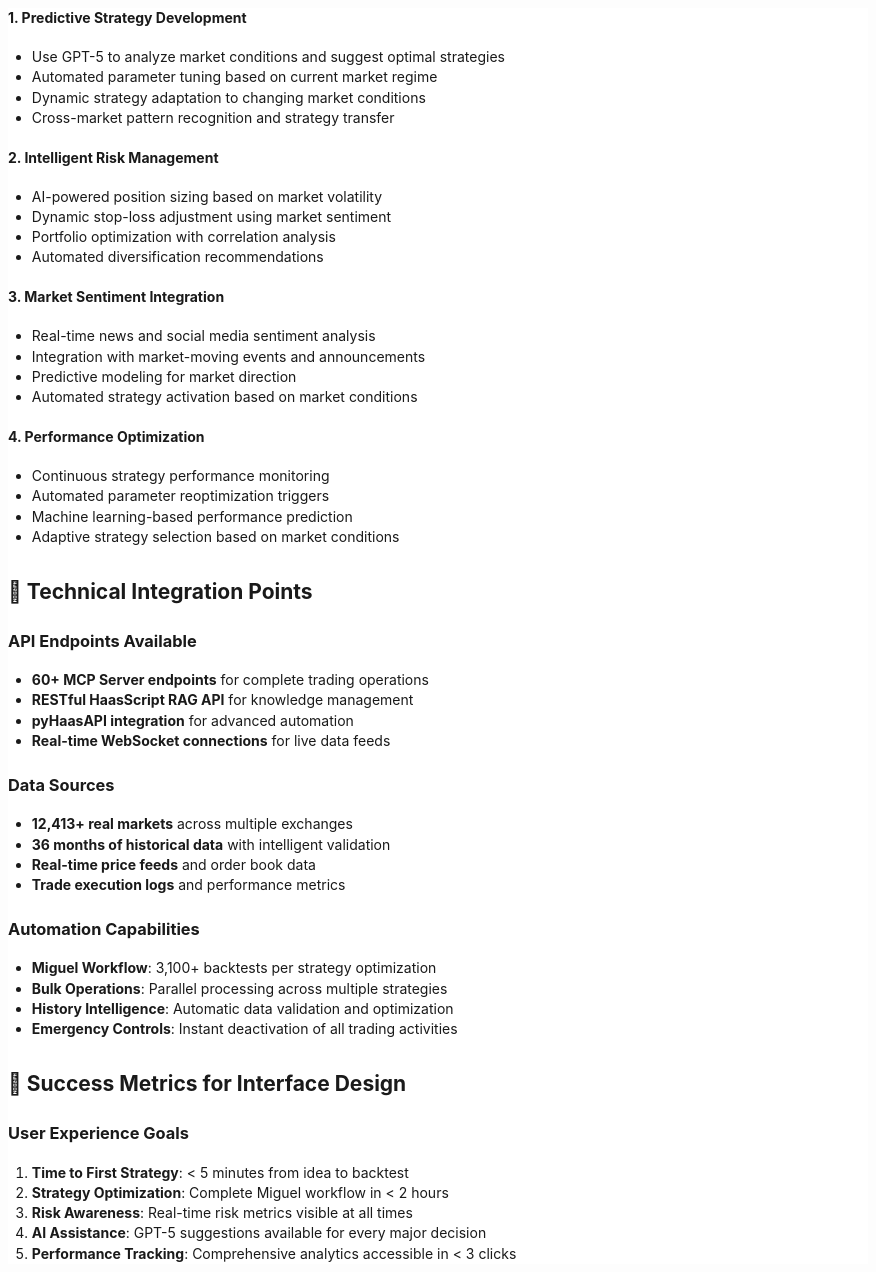#### 1. **Predictive Strategy Development**
- Use GPT-5 to analyze market conditions and suggest optimal strategies
- Automated parameter tuning based on current market regime
- Dynamic strategy adaptation to changing market conditions
- Cross-market pattern recognition and strategy transfer

#### 2. **Intelligent Risk Management**
- AI-powered position sizing based on market volatility
- Dynamic stop-loss adjustment using market sentiment
- Portfolio optimization with correlation analysis
- Automated diversification recommendations

#### 3. **Market Sentiment Integration**
- Real-time news and social media sentiment analysis
- Integration with market-moving events and announcements
- Predictive modeling for market direction
- Automated strategy activation based on market conditions

#### 4. **Performance Optimization**
- Continuous strategy performance monitoring
- Automated parameter reoptimization triggers
- Machine learning-based performance prediction
- Adaptive strategy selection based on market conditions

## 🚀 Technical Integration Points

### API Endpoints Available
- **60+ MCP Server endpoints** for complete trading operations
- **RESTful HaasScript RAG API** for knowledge management
- **pyHaasAPI integration** for advanced automation
- **Real-time WebSocket connections** for live data feeds

### Data Sources
- **12,413+ real markets** across multiple exchanges
- **36 months of historical data** with intelligent validation
- **Real-time price feeds** and order book data
- **Trade execution logs** and performance metrics

### Automation Capabilities
- **Miguel Workflow**: 3,100+ backtests per strategy optimization
- **Bulk Operations**: Parallel processing across multiple strategies
- **History Intelligence**: Automatic data validation and optimization
- **Emergency Controls**: Instant deactivation of all trading activities

## 🎯 Success Metrics for Interface Design

### User Experience Goals
1. **Time to First Strategy**: < 5 minutes from idea to backtest
2. **Strategy Optimization**: Complete Miguel workflow in < 2 hours
3. **Risk Awareness**: Real-time risk metrics visible at all times
4. **AI Assistance**: GPT-5 suggestions available for every major decision
5. **Performance Tracking**: Comprehensive analytics accessible in < 3 clicks
